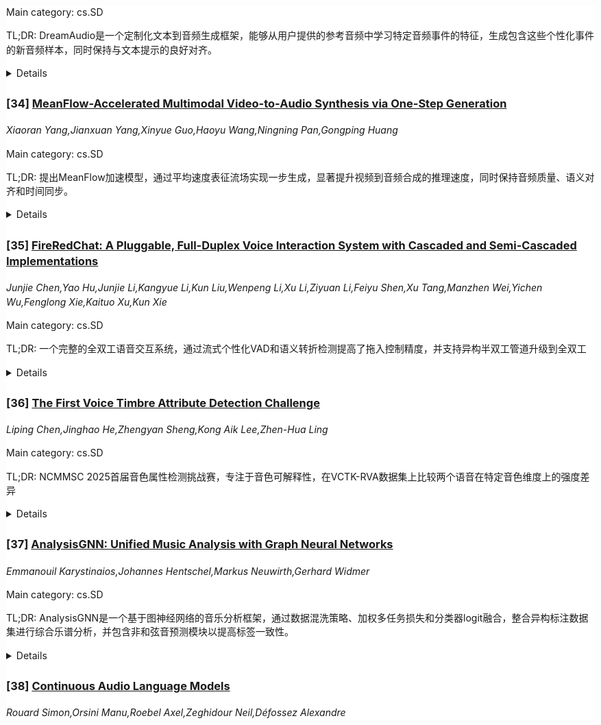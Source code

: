 Main category: cs.SD

TL;DR: DreamAudio是一个定制化文本到音频生成框架，能够从用户提供的参考音频中学习特定音频事件的特征，生成包含这些个性化事件的新音频样本，同时保持与文本提示的良好对齐。


<details><summary>Details</summary></details>


### [34] [MeanFlow-Accelerated Multimodal Video-to-Audio Synthesis via One-Step Generation](https://arxiv.org/abs/2509.06389)
*Xiaoran Yang,Jianxuan Yang,Xinyue Guo,Haoyu Wang,Ningning Pan,Gongping Huang*

Main category: cs.SD

TL;DR: 提出MeanFlow加速模型，通过平均速度表征流场实现一步生成，显著提升视频到音频合成的推理速度，同时保持音频质量、语义对齐和时间同步。


<details><summary>Details</summary></details>


### [35] [FireRedChat: A Pluggable, Full-Duplex Voice Interaction System with Cascaded and Semi-Cascaded Implementations](https://arxiv.org/abs/2509.06502)
*Junjie Chen,Yao Hu,Junjie Li,Kangyue Li,Kun Liu,Wenpeng Li,Xu Li,Ziyuan Li,Feiyu Shen,Xu Tang,Manzhen Wei,Yichen Wu,Fenglong Xie,Kaituo Xu,Kun Xie*

Main category: cs.SD

TL;DR: 一个完整的全双工语音交互系统，通过流式个性化VAD和语义转折检测提高了拖入控制精度，并支持异构半双工管道升级到全双工


<details><summary>Details</summary></details>


### [36] [The First Voice Timbre Attribute Detection Challenge](https://arxiv.org/abs/2509.06635)
*Liping Chen,Jinghao He,Zhengyan Sheng,Kong Aik Lee,Zhen-Hua Ling*

Main category: cs.SD

TL;DR: NCMMSC 2025首届音色属性检测挑战赛，专注于音色可解释性，在VCTK-RVA数据集上比较两个语音在特定音色维度上的强度差异


<details><summary>Details</summary></details>


### [37] [AnalysisGNN: Unified Music Analysis with Graph Neural Networks](https://arxiv.org/abs/2509.06654)
*Emmanouil Karystinaios,Johannes Hentschel,Markus Neuwirth,Gerhard Widmer*

Main category: cs.SD

TL;DR: AnalysisGNN是一个基于图神经网络的音乐分析框架，通过数据混洗策略、加权多任务损失和分类器logit融合，整合异构标注数据集进行综合乐谱分析，并包含非和弦音预测模块以提高标签一致性。


<details><summary>Details</summary></details>


### [38] [Continuous Audio Language Models](https://arxiv.org/abs/2509.06926)
*Rouard Simon,Orsini Manu,Roebel Axel,Zeghidour Neil,Défossez Alexandre*
